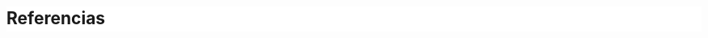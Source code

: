 ## Referencias

[^1]: BirdLife International. (2020). *Important Bird and Biodiversity Areas (IBAs): A Global Network for Conserving Nature and Benefiting People*. BirdLife Conservation Series No. 12. Cambridge, UK: BirdLife International.

[^2]: SEO/BirdLife. (2022). *Inventario de las Áreas Importantes para la Conservación de las Aves y la Biodiversidad en España*. Madrid: SEO/BirdLife.

[^3]: Secretaría del Convenio de Ramsar. (2016). *Manual de la Convención de Ramsar: Guía a la Convención sobre los Humedales*. 6ª edición. Gland, Suiza: Secretaría de la Convención de Ramsar.

[^4]: Consejo de Europa. (1979). *Convenio relativo a la Conservación de la Vida Silvestre y del Medio Natural en Europa* (Convenio de Berna). Serie de Tratados Europeos nº 104. Estrasburgo.

[^5]: Parlamento Europeo y Consejo de la Unión Europea. (2009). *Directiva 2009/147/CE del Parlamento Europeo y del Consejo, de 30 de noviembre de 2009, relativa a la conservación de las aves silvestres*. Diario Oficial de la Unión Europea L 20/7, 26.1.2010.

[^6]: Consejo de las Comunidades Europeas. (1992). *Directiva 92/43/CEE del Consejo, de 21 de mayo de 1992, relativa a la conservación de los hábitats naturales y de la fauna y flora silvestres*. Diario Oficial de las Comunidades Europeas L 206/7, 22.7.1992.

[^7]: Jefatura del Estado. (2007). *Ley 42/2007, de 13 de diciembre, del Patrimonio Natural y de la Biodiversidad*. Boletín Oficial del Estado núm. 299, de 14 de diciembre de 2007.

[^8]: Ministerio de Agricultura, Pesca y Alimentación. (1995). *Real Decreto 1997/1995, de 7 de diciembre, por el que se establecen medidas para contribuir a garantizar la biodiversidad mediante la conservación de los hábitats naturales y de la fauna y flora silvestres*. Boletín Oficial del Estado núm. 310, de 28 de diciembre de 1995.

[^9]: García Ureta, A. (2019). *Derecho Europeo de la Biodiversidad: Aves silvestres, hábitats y especies de flora y fauna*. Madrid: Iustel.

[^10]: Tribunal de Justicia de la Unión Europea. (1998). *Sentencia de 19 de mayo de 1998, Comisión/Países Bajos*, C-3/96, EU:C:1998:238.

[^11]: Tribunal de Justicia de la Unión Europea. (2000). *Sentencia de 25 de noviembre de 1999, Comisión/Francia*, C-96/98, EU:C:1999:580, y *Sentencia de 7 de diciembre de 2000, Comisión/Francia*, C-374/98, EU:C:2000:670.

[^12]: Tribunal de Justicia de la Unión Europea. (2007). *Sentencia de 28 de junio de 2007, Comisión/España*, C-235/04, EU:C:2007:386.

[^13]: Tribunal de Justicia de la Unión Europea. (2007). *Sentencia de 18 de diciembre de 2007, Comisión/España*, C-186/06, EU:C:2007:813.

[^14]: Tribunal de Justicia de la Unión Europea. (1996). *Sentencia de 11 de julio de 1996, Royal Society for the Protection of Birds*, C-44/95, EU:C:1996:297.

[^15]: Tribunal Supremo. (2004). *Sentencia de 7 de julio de 2004*. STS 4881/2004, ECLI:ES:TS:2004:4881.

[^16]: Tribunal Superior de Justicia de Castilla y León. (2010). *Sentencia de 29 de enero de 2010*. STSJ CL 372/2010, ECLI:ES:TSJCL:2010:372.

[^17]: Tribunal Supremo. (2019). *Sentencia de 24 de septiembre de 2019*. STS 2869/2019, ECLI:ES:TS:2019:2869.

[^18]: Tribunal Superior de Justicia de Andalucía. (2016). *Sentencia de 15 de marzo de 2016*. STSJ AND 2356/2016, ECLI:ES:TSJAND:2016:2356.

[^19]: López Ramón, F. (2019). *La protección de la fauna en el Derecho español*. Madrid: Reus Editorial.

[^20]: Esteve Pardo, J. (2017). *Derecho del medio ambiente*. 4ª ed. Madrid: Marcial Pons.

[^21]: Agudo González, J. (2018). *La función administrativa de control: Bases para una teoría general*. Madrid: Civitas.

[^22]: Lozano Cutanda, B. (2020). *Administración y Legislación Ambiental*. 11ª ed. Madrid: Dykinson.

[^23]: González-Varas Ibáñez, S. (2019). *Tratado de Derecho Administrativo. Tomo VI: Derecho urbanístico y del medio ambiente*. Madrid: Civitas.

[^24]: Europarc-España. (2017). *Anuario 2016 del estado de las áreas protegidas en España*. Madrid: Fundación Fernando González Bernáldez.

[^25]: WWF España. (2020). *Evaluación del cumplimiento de los objetivos de conservación de la Red Natura 2000 en España: 2014-2020*. Madrid: WWF España.

[^26]: Jiménez-Jaén, A. (2020). *El régimen jurídico de los Espacios Naturales Protegidos*. Madrid: McGraw-Hill.

[^27]: Observatorio de la Sostenibilidad. (2018). *Sostenibilidad en España 2018*. Madrid: Observatorio de la Sostenibilidad.

[^28]: Fundación Biodiversidad & Oficina Española de Cambio Climático. (2019). *Impactos, vulnerabilidad y adaptación al cambio climático en el sector de la biodiversidad*. Madrid: Ministerio para la Transición Ecológica.